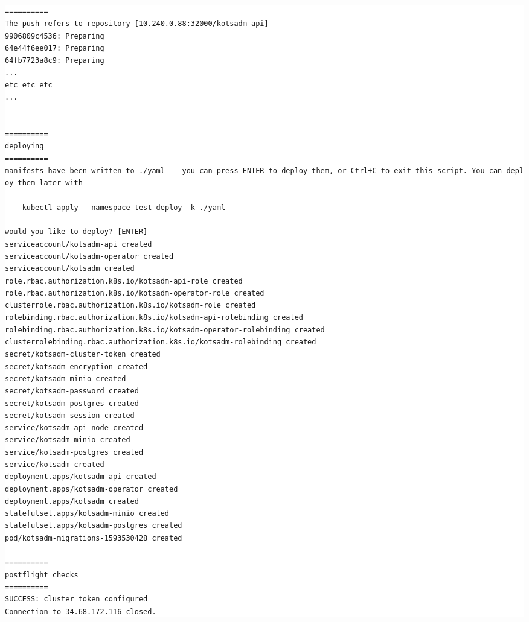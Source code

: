 ```text
==========
The push refers to repository [10.240.0.88:32000/kotsadm-api]
9906809c4536: Preparing
64e44f6ee017: Preparing
64fb7723a8c9: Preparing
...
etc etc etc
...


==========
deploying
==========
manifests have been written to ./yaml -- you can press ENTER to deploy them, or Ctrl+C to exit this script. You can deploy them later with

    kubectl apply --namespace test-deploy -k ./yaml

would you like to deploy? [ENTER] 
serviceaccount/kotsadm-api created
serviceaccount/kotsadm-operator created
serviceaccount/kotsadm created
role.rbac.authorization.k8s.io/kotsadm-api-role created
role.rbac.authorization.k8s.io/kotsadm-operator-role created
clusterrole.rbac.authorization.k8s.io/kotsadm-role created
rolebinding.rbac.authorization.k8s.io/kotsadm-api-rolebinding created
rolebinding.rbac.authorization.k8s.io/kotsadm-operator-rolebinding created
clusterrolebinding.rbac.authorization.k8s.io/kotsadm-rolebinding created
secret/kotsadm-cluster-token created
secret/kotsadm-encryption created
secret/kotsadm-minio created
secret/kotsadm-password created
secret/kotsadm-postgres created
secret/kotsadm-session created
service/kotsadm-api-node created
service/kotsadm-minio created
service/kotsadm-postgres created
service/kotsadm created
deployment.apps/kotsadm-api created
deployment.apps/kotsadm-operator created
deployment.apps/kotsadm created
statefulset.apps/kotsadm-minio created
statefulset.apps/kotsadm-postgres created
pod/kotsadm-migrations-1593530428 created

==========
postflight checks
==========
SUCCESS: cluster token configured
Connection to 34.68.172.116 closed.
```
